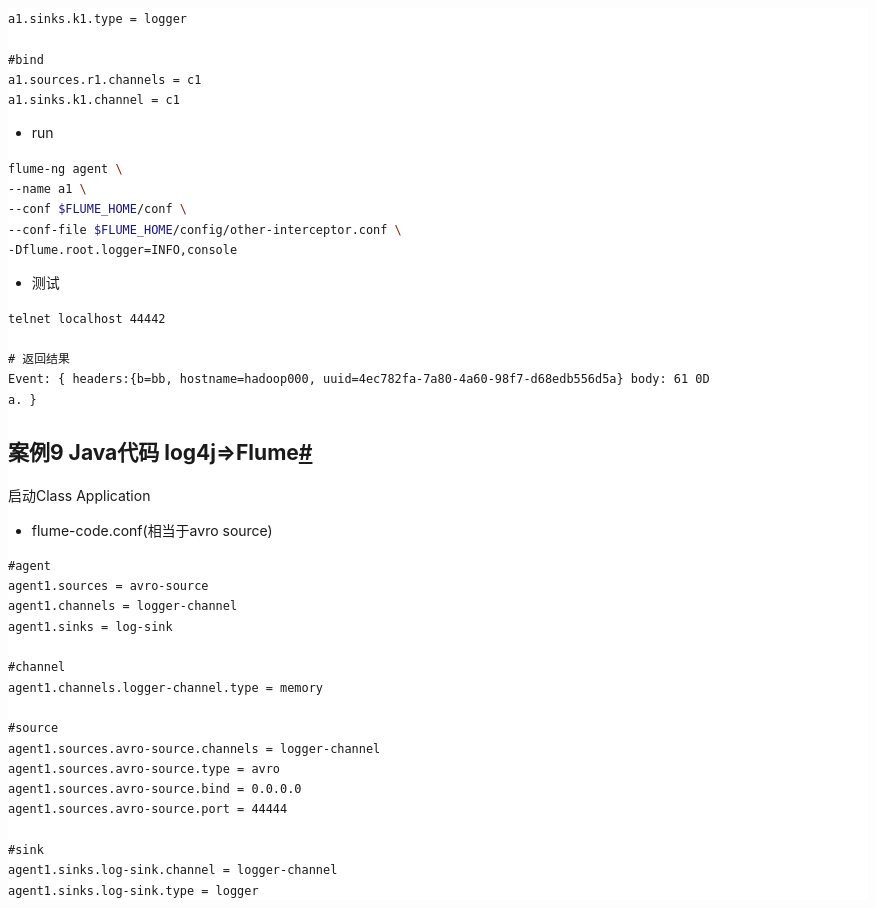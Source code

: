 ```properties
a1.sinks.k1.type = logger

#bind 
a1.sources.r1.channels = c1  
a1.sinks.k1.channel = c1
```

- run

```sh
flume-ng agent \
--name a1 \
--conf $FLUME_HOME/conf \
--conf-file $FLUME_HOME/config/other-interceptor.conf \
-Dflume.root.logger=INFO,console
```

- 测试

```shell
telnet localhost 44442

# 返回结果
Event: { headers:{b=bb, hostname=hadoop000, uuid=4ec782fa-7a80-4a60-98f7-d68edb556d5a} body: 61 0D                                           a. }
```



## 案例9 Java代码 log4j=>Flume[#](https://flume.apache.org/releases/content/1.9.0/FlumeUserGuide.html#log4j-appender)

启动Class Application

- flume-code.conf(相当于avro source)

```properties
#agent
agent1.sources = avro-source
agent1.channels = logger-channel
agent1.sinks = log-sink

#channel
agent1.channels.logger-channel.type = memory

#source
agent1.sources.avro-source.channels = logger-channel
agent1.sources.avro-source.type = avro
agent1.sources.avro-source.bind = 0.0.0.0
agent1.sources.avro-source.port = 44444

#sink
agent1.sinks.log-sink.channel = logger-channel
agent1.sinks.log-sink.type = logger
```
